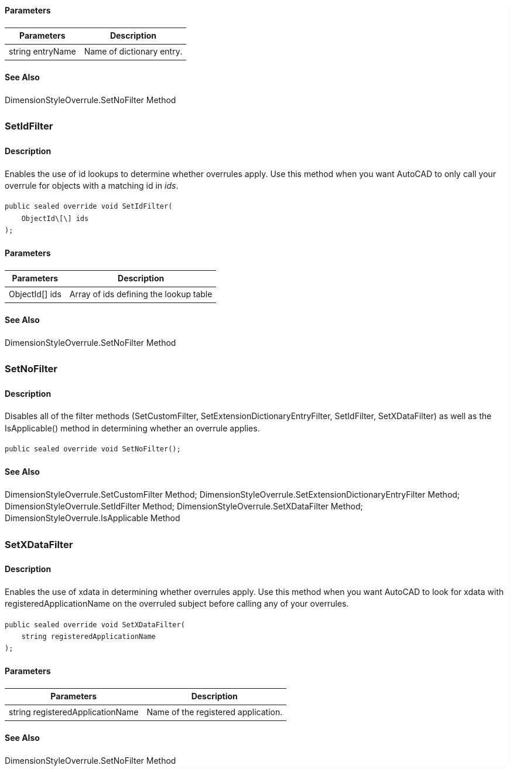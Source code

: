 #### Parameters

| Parameters | Description |
| --- | --- |
| string entryName | Name of dictionary entry. |

#### See Also
DimensionStyleOverrule.SetNoFilter Method

### SetIdFilter

#### Description
Enables the use of id lookups to determine whether overrules apply. 
Use this method when you want AutoCAD to only call your overrule for objects with a matching id in _ids_.
```text
public sealed override void SetIdFilter(
    ObjectId\[\] ids
);
```

#### Parameters

| Parameters | Description |
| --- | --- |
| ObjectId[] ids | Array of ids defining the lookup table |

#### See Also
DimensionStyleOverrule.SetNoFilter Method

### SetNoFilter

#### Description
Disables all of the filter methods (SetCustomFilter, SetExtensionDictionaryEntryFilter, SetIdFilter, SetXDataFilter) as well as the IsApplicable() method in determining whether an overrule applies.
```text
public sealed override void SetNoFilter();
```

#### See Also
DimensionStyleOverrule.SetCustomFilter Method; DimensionStyleOverrule.SetExtensionDictionaryEntryFilter Method; DimensionStyleOverrule.SetIdFilter Method; DimensionStyleOverrule.SetXDataFilter Method; DimensionStyleOverrule.IsApplicable Method

### SetXDataFilter

#### Description
Enables the use of xdata in determining whether overrules apply. Use this method when you want AutoCAD to look for xdata with registeredApplicationName on the overruled subject before calling any of your overrules.
```text
public sealed override void SetXDataFilter(
    string registeredApplicationName
);
```

#### Parameters

| Parameters | Description |
| --- | --- |
| string registeredApplicationName | Name of the registered application. |

#### See Also
DimensionStyleOverrule.SetNoFilter Method